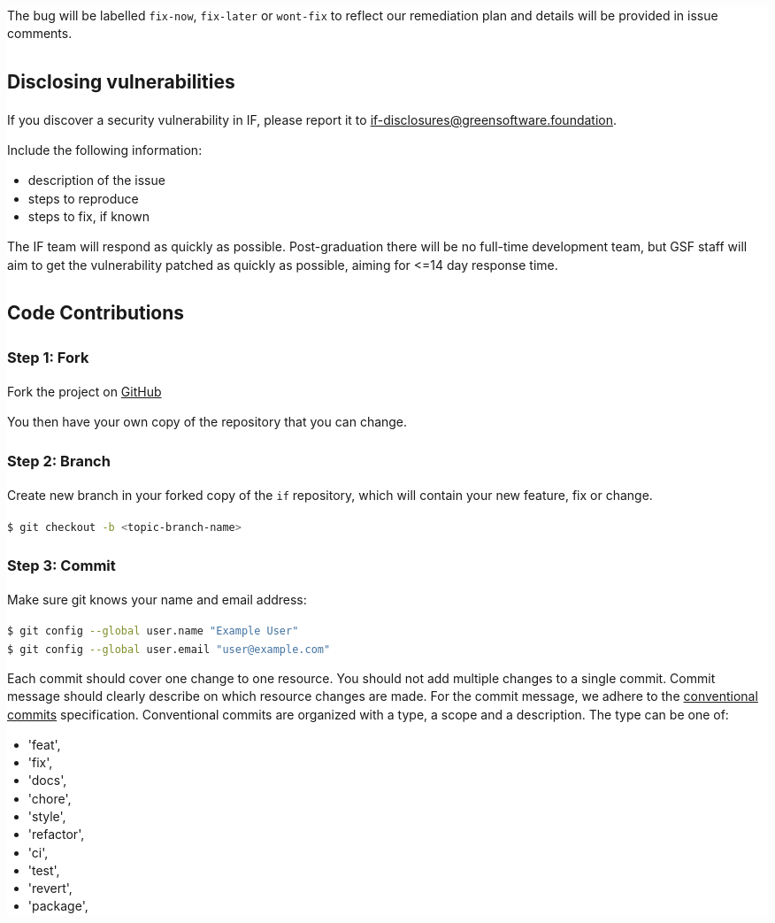 The bug will be labelled `fix-now`, `fix-later` or `wont-fix` to reflect our remediation plan and details will be provided in issue comments.

## Disclosing vulnerabilities

If you discover a security vulnerability in IF, please report it to if-disclosures@greensoftware.foundation.

Include the following information:

- description of the issue
- steps to reproduce
- steps to fix, if known

The IF team will respond as quickly as possible. Post-graduation there will be no full-time development team, but GSF staff will aim to get the vulnerability patched as quickly as possible, aiming for <=14 day response time.


## Code Contributions

### Step 1: Fork

Fork the project on [GitHub](https://github.com/Green-Software-Foundation/if)

You then have your own copy of the repository that you can change. 

### Step 2: Branch

Create new branch in your forked copy of the `if` repository, which will contain your new feature, fix or change. 

```bash
$ git checkout -b <topic-branch-name>
```

### Step 3: Commit

Make sure git knows your name and email address:

```bash
$ git config --global user.name "Example User"
$ git config --global user.email "user@example.com"
```

Each commit should cover one change to one resource. You should not add multiple changes to a single commit.
Commit message should clearly describe on which resource changes are made.
For the commit message, we adhere to the [conventional commits](https://www.conventionalcommits.org/en/v1.0.0/) specification.
Conventional commits are organized with a type, a scope and a description. The type can be one of: 

- 'feat',
- 'fix',
- 'docs',
- 'chore',
- 'style',
- 'refactor',
- 'ci',
- 'test',
- 'revert',
- 'package',
